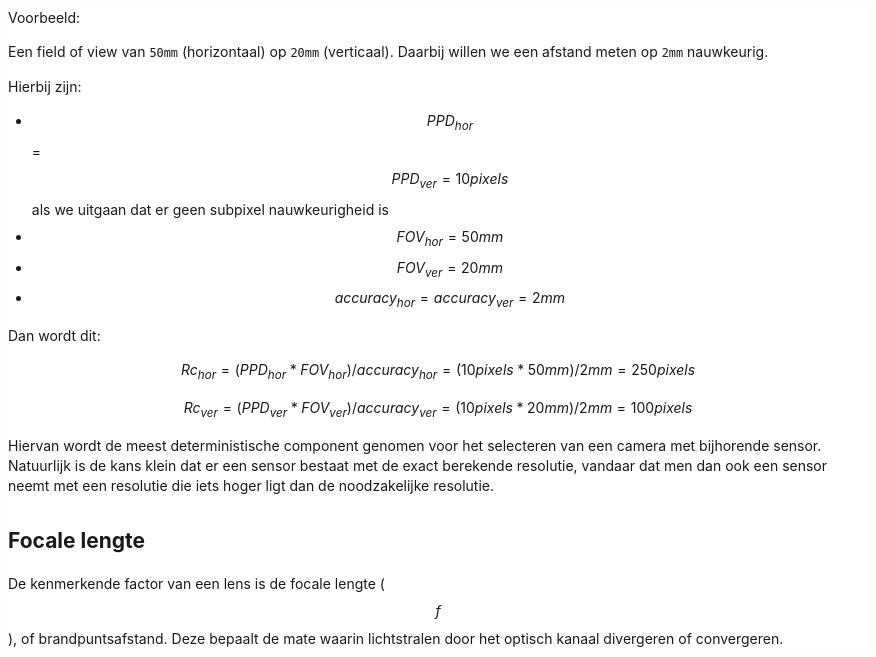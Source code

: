 Voorbeeld:

Een field of view van `50mm` \(horizontaal\) op `20mm` \(verticaal\). Daarbij willen we een afstand meten op `2mm` nauwkeurig.

Hierbij zijn:

* $$PPD_{hor}$$ = $$PPD_{ver} = 10 pixels$$ als we uitgaan dat er geen subpixel nauwkeurigheid is
* $$FOV_{hor} = 50mm$$
* $$FOV_{ver} = 20mm$$
* $$accuracy_{hor} = accuracy_{ver} = 2mm$$

Dan wordt dit:

$$
Rc_{hor} = (PPD_{hor} * FOV_{hor}) / accuracy_{hor} = (10 pixels * 50mm) / 2mm = 250 pixels
$$

$$
Rc_{ver} = (PPD_{ver} * FOV_{ver}) / accuracy_{ver} = (10 pixels * 20mm) / 2mm = 100 pixels
$$

Hiervan wordt de meest deterministische component genomen voor het selecteren van een camera met bijhorende sensor. Natuurlijk is de kans klein dat er een sensor bestaat met de exact berekende resolutie, vandaar dat men dan ook een sensor neemt met een resolutie die iets hoger ligt dan de noodzakelijke resolutie.

## Focale lengte

De kenmerkende factor van een lens is de focale lengte \($$f$$\), of brandpuntsafstand. Deze bepaalt de mate waarin lichtstralen door het optisch kanaal divergeren of convergeren.
